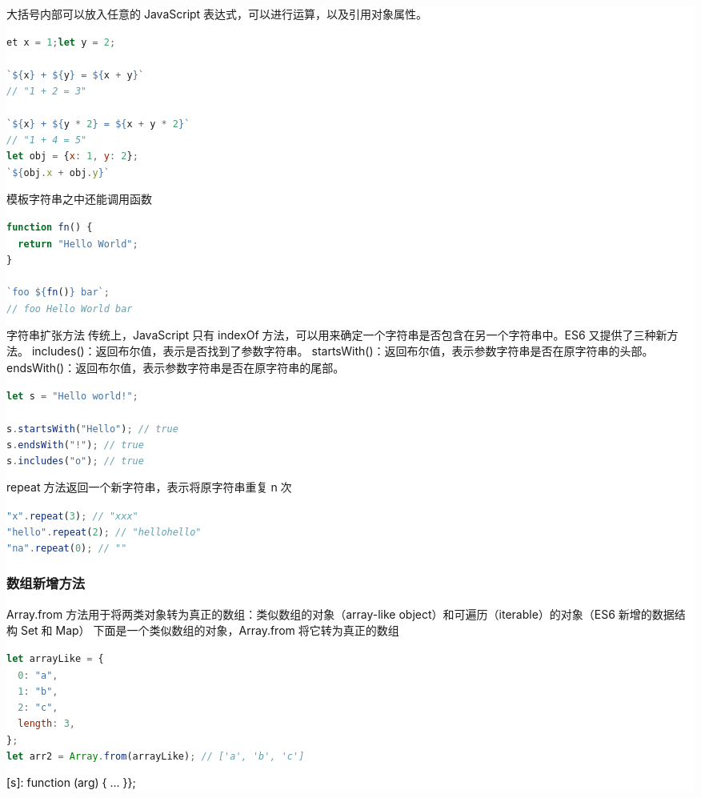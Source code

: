 大括号内部可以放入任意的 JavaScript 表达式，可以进行运算，以及引用对象属性。

```js
et x = 1;let y = 2;

`${x} + ${y} = ${x + y}`
// "1 + 2 = 3"

`${x} + ${y * 2} = ${x + y * 2}`
// "1 + 4 = 5"
let obj = {x: 1, y: 2};
`${obj.x + obj.y}`
```

模板字符串之中还能调用函数

```js
function fn() {
  return "Hello World";
}

`foo ${fn()} bar`;
// foo Hello World bar
```

字符串扩张方法
传统上，JavaScript 只有 indexOf 方法，可以用来确定一个字符串是否包含在另一个字符串中。ES6 又提供了三种新方法。
includes()：返回布尔值，表示是否找到了参数字符串。
startsWith()：返回布尔值，表示参数字符串是否在原字符串的头部。
endsWith()：返回布尔值，表示参数字符串是否在原字符串的尾部。

```js
let s = "Hello world!";

s.startsWith("Hello"); // true
s.endsWith("!"); // true
s.includes("o"); // true
``` 

repeat 方法返回一个新字符串，表示将原字符串重复 n 次

```js
"x".repeat(3); // "xxx"
"hello".repeat(2); // "hellohello"
"na".repeat(0); // ""
```

### 数组新增方法

Array.from 方法用于将两类对象转为真正的数组：类似数组的对象（array-like object）和可遍历（iterable）的对象（ES6 新增的数据结构 Set 和 Map）
下面是一个类似数组的对象，Array.from 将它转为真正的数组

```js
let arrayLike = {
  0: "a",
  1: "b",
  2: "c",
  length: 3,
};
let arr2 = Array.from(arrayLike); // ['a', 'b', 'c']
``` 


  [mySymbol]: "Hello!",
  [s]: function (arg) { ... }};